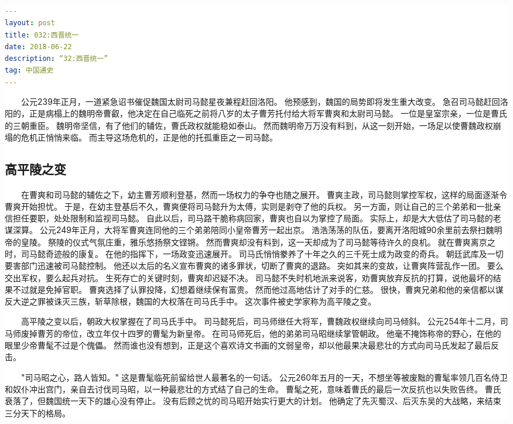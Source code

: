 ```yaml
---
layout: post
title: 032:西晋统一 
date: 2018-06-22 
description: “32:西晋统一”
tag: 中国通史
---
```


&emsp;&emsp;公元239年正月，一道紧急诏书催促魏国太尉司马懿星夜兼程赶回洛阳。
他预感到，魏国的局势即将发生重大改变。
急召司马懿赶回洛阳的，正是病榻上的魏明帝曹叡，他决定在自己临死之前将八岁的太子曹芳托付给大将军曹爽和太尉司马懿。
一位是皇室宗亲，一位是曹氏的三朝重臣。
魏明帝坚信，有了他们的辅佐，曹氏政权就能稳如泰山。
然而魏明帝万万没有料到，从这一刻开始，一场足以使曹魏政权崩塌的危机正悄悄来临。
而主导这场危机的，正是他的托孤重臣之一司马懿。

## 高平陵之变

&emsp;&emsp;在曹爽和司马懿的辅佐之下，幼主曹芳顺利登基，然而一场权力的争夺也随之展开。
曹爽主政，司马懿则掌控军权，这样的局面逐渐令曹爽开始担忧。
于是，在幼主登基后不久，曹爽便将司马懿升为太傅，实则是剥夺了他的兵权。
另一方面，则让自己的三个弟弟和一批亲信担任要职，处处限制和监视司马懿。
自此以后，司马路干脆称病回家，曹爽也自以为掌控了局面。
实际上，却是大大低估了司马懿的老谋深算。
公元249年正月，大将军曹爽连同他的三个弟弟陪同小皇帝曹芳一起出京。
浩浩荡荡的队伍，要离开洛阳城90余里前去祭扫魏明帝的皇陵。
祭陵的仪式气氛庄重，雅乐悠扬祭文铿锵。
然而曹爽却没有料到，这一天却成为了司马懿等待许久的良机。
就在曹爽离京之时，司马懿奇迹般的康复。
在他的指挥下，一场政变迅速展开。
司马氏悄悄豢养了十年之久的三千死士成为政变的奇兵。
朝廷武库及一切要害部门迅速被司马懿控制。
他还以太后的名义宣布曹爽的诸多罪状，切断了曹爽的退路。
突如其来的变故，让曹爽阵营乱作一团。
要么交出军权，要么起兵对抗。
生死存亡的关键时刻，曹爽却迟疑不决。
司马懿不失时机地派来说客，劝曹爽放弃反抗的打算，说他最坏的结果不过就是免掉官职。
曹爽选择了认罪投降，幻想着继续保有富贵。
然而他过高地估计了对手的仁慈。
很快，曹爽兄弟和他的亲信都以谋反大逆之罪被诛灭三族，斩草除根，魏国的大权落在司马氏手中。
这次事件被史学家称为高平陵之变。

&emsp;&emsp;高平陵之变以后，朝政大权掌握在了司马氏手中。
司马懿死后，司马师继任大将军，曹魏政权继续向司马倾斜。
公元254年十二月，司马师废掉曹芳的帝位，改立年仅十四罗的曹髦为新皇帝。
在司马师死后，他的弟弟司马昭继续掌管朝政。
他毫不掩饰称帝的野心，在他的眼里少帝曹髦不过是个傀儡。
然而谁也没有想到，正是这个喜欢诗文书画的文弱皇帝，却以他最果决最悲壮的方式向司马氏发起了最后反击。

&emsp;&emsp;"司马昭之心，路人皆知。"
这是曹髦临死前留给世人最著名的一句话。
公元260年五月的一天，不想坐等被废黜的曹髦率领几百名侍卫和奴仆冲出宫门，亲自去讨伐司马昭，以一种最悲壮的方式结了自己的生命。
曹髦之死，意味着曹氏的最后一次反抗也以失败告终。
曹氏衰落了，但魏国统一天下的雄心没有停止。
没有后顾之忧的司马昭开始实行更大的计划。
他确定了先灭蜀汉、后灭东吴的大战略，来结束三分天下的格局。
